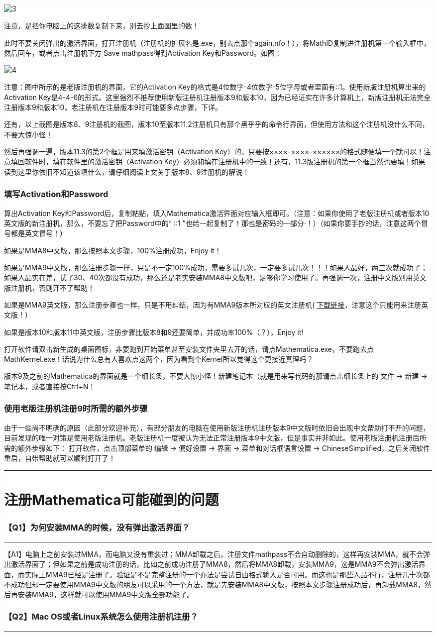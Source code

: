 ![3](https://ww4.sinaimg.cn/large/a15b4afegw1f7gulhnsflj20i80dl0uk)

注意，是把你电脑上的这排数复制下来，别去抄上面图里的数！

此时不要关闭弹出的激活界面，打开注册机（注册机的扩展名是.exe，别去点那个again.nfo！），将MathID复制进注册机第一个输入框中，然后回车，或者点击注册机下方 Save mathpass得到Activation Key和Password。如图：

![4](https://ww4.sinaimg.cn/large/a15b4afegw1f7gulg7i3hj208h0b2gmm)

注意：图中所示的是老版注册机的界面，它的Activation Key的格式是4位数字-4位数字-5位字母或者里面有::1。使用新版注册机算出来的Activation Key是4-4-6的形式。这里强烈不推荐使用新版注册机注册版本9和版本10，因为已经证实在许多计算机上，新版注册机无法完全注册版本9和版本10。老注册机在注册版本9时可能要多点步骤，下详。

还有，以上截图是版本8、9注册机的截图，版本10至版本11.2注册机只有那个黑乎乎的命令行界面，但使用方法和这个注册机没什么不同，不要大惊小怪！

然后再强调一遍，版本11.3的第2个框是用来填激活密钥（Activation Key）的，只要按××××-××××-××××××的格式随便填一个就可以！注意填回软件时，填在软件里的激活密钥（Activation Key）必须和填在注册机中的一致！还有，11.3版注册机的第一个框当然也要填！如果读到这里你依旧不知道该填什么，请仔细阅读上文关于版本8、9注册机的解说！

### 填写Activation和Password

算出Activation Key和Password后，复制粘贴，填入Mathematica激活界面对应输入框即可。（注意：如果你使用了老版注册机或者版本10英文版的新注册机，那么，不要忘了把Password中的“ ::1 ”也给一起复制了！那也是密码的一部分·！）（如果你要手抄的话，注意这两个冒号都是英文冒号！）

如果是MMA8中文版，那么按照本文步骤，100%注册成功，Enjoy it！

如果是MMA9中文版，那么注册步骤一样，只是不一定100%成功，需要多试几次，一定要多试几次！！！如果人品好，两三次就成功了；如果人品实在差，试了30、40次都没有成功，那么还是老实安装MMA8中文版吧，足够你学习使用了。再强调一次，注册中文版别用英文版注册机，否则开不了帮助！

如果是MMA9英文版，那么注册步骤也一样，只是不用纠结，因为有MMA9版本所对应的英文注册机( [下载链接](https://pan.baidu.com/share/link?shareid=549603888&uk=1661347987)，注意这个只能用来注册英文版！）

如果是版本10和版本11中英文版，注册步骤比版本8和9还要简单，并成功率100%（？），Enjoy it!

打开软件请双击新生成的桌面图标，非要跑到开始菜单甚至安装文件夹里去开的话，请点Mathematica.exe，不要跑去点MathKernel.exe！话说为什么总有人喜欢点这两个，因为看到个Kernel所以觉得这个更接近真理吗？

版本9及之前的Mathematica的界面就是一个细长条，不要大惊小怪！新建笔记本（就是用来写代码的那请点击细长条上的 文件 -> 新建 -> 笔记本，或者直接按Ctrl+N！

### 使用老版注册机注册9时所需的额外步骤

由于一些尚不明确的原因（此部分欢迎补充），有部分朋友的电脑在使用新版注册机注册版本9中文版时依旧会出现中文帮助打不开的问题，目前发现的唯一对策是使用老版注册机。老版注册机一度被认为无法正常注册版本9中文版，但是事实并非如此。使用老版注册机注册后所需的额外步骤如下： 打开软件，点击顶部菜单的 编辑 -> 偏好设置 -> 界面 -> 菜单和对话框语言设置 -> ChineseSimplified，之后关闭软件重启，自带帮助就可以顺利打开了！

* * *

注册Mathematica可能碰到的问题
=====================================================================================================================

### 【Q1】为何安装MMA的时候，没有弹出激活界面？
-------------------------------------------------------------------------------------------------------------------------------------------------------------------------

【A1】电脑上之前安装过MMA，而电脑又没有重装过；MMA卸载之后，注册文件mathpass不会自动删除的，这样再安装MMA，就不会弹出激活界面了；但如果之前是成功注册的话，比如之前成功注册了MMA8，然后将MMA8卸载，安装MMA9，这是MMA9不会弹出激活界面，而实际上MMA9已经是注册了。验证是不是完整注册的一个办法是尝试自由格式输入是否可用。而这也是那些人品不行，注册几十次都不成功但却一定要使用MMA9中文版的朋友可以采用的一个方法，就是先安装MMA8中文版，按照本文步骤注册成功后，再卸载MMA8，然后再安装MMA9，这样就可以使用MMA9中文版全部功能了。

### 【Q2】Mac OS或者Linux系统怎么使用注册机注册？
--------------------------------------------------------------------------------------------------------------------------------------------------------------------
